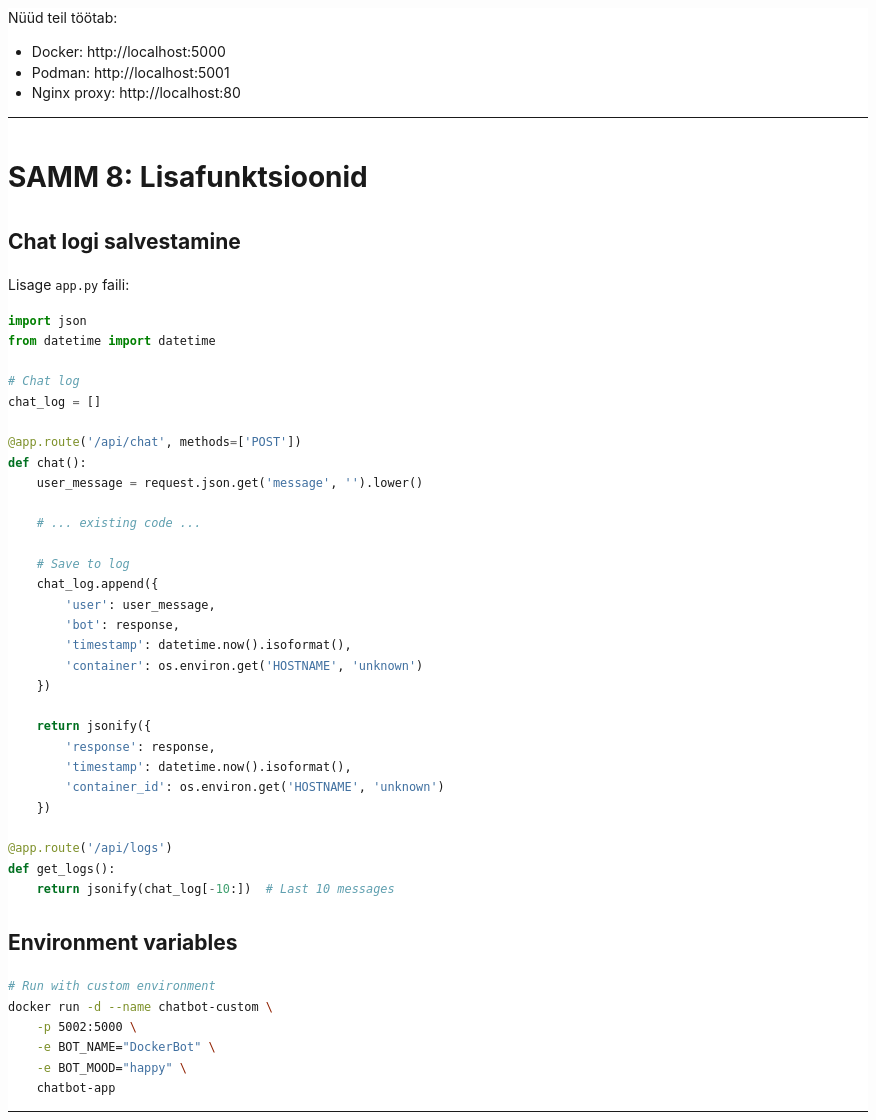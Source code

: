 Nüüd teil töötab:
- Docker: http://localhost:5000
- Podman: http://localhost:5001  
- Nginx proxy: http://localhost:80

---

# SAMM 8: Lisafunktsioonid

## Chat logi salvestamine

Lisage `app.py` faili:

```python
import json
from datetime import datetime

# Chat log
chat_log = []

@app.route('/api/chat', methods=['POST'])
def chat():
    user_message = request.json.get('message', '').lower()
    
    # ... existing code ...
    
    # Save to log
    chat_log.append({
        'user': user_message,
        'bot': response,
        'timestamp': datetime.now().isoformat(),
        'container': os.environ.get('HOSTNAME', 'unknown')
    })
    
    return jsonify({
        'response': response,
        'timestamp': datetime.now().isoformat(),
        'container_id': os.environ.get('HOSTNAME', 'unknown')
    })

@app.route('/api/logs')
def get_logs():
    return jsonify(chat_log[-10:])  # Last 10 messages
```

## Environment variables

```bash
# Run with custom environment
docker run -d --name chatbot-custom \
    -p 5002:5000 \
    -e BOT_NAME="DockerBot" \
    -e BOT_MOOD="happy" \
    chatbot-app
```

---
